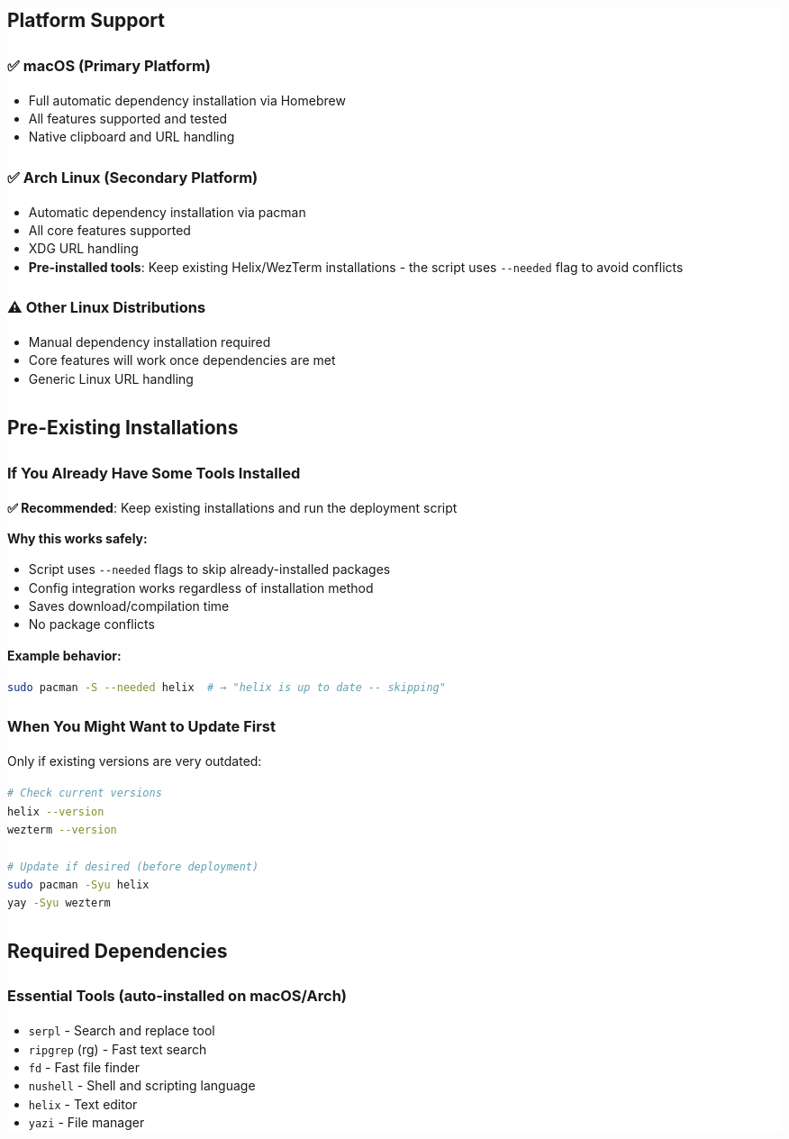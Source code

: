 ## Platform Support

### ✅ **macOS** (Primary Platform)
- Full automatic dependency installation via Homebrew
- All features supported and tested
- Native clipboard and URL handling

### ✅ **Arch Linux** (Secondary Platform) 
- Automatic dependency installation via pacman
- All core features supported
- XDG URL handling
- **Pre-installed tools**: Keep existing Helix/WezTerm installations - the script uses `--needed` flag to avoid conflicts

### ⚠️ **Other Linux Distributions**
- Manual dependency installation required
- Core features will work once dependencies are met
- Generic Linux URL handling

## Pre-Existing Installations

### **If You Already Have Some Tools Installed**
**✅ Recommended**: Keep existing installations and run the deployment script

**Why this works safely:**
- Script uses `--needed` flags to skip already-installed packages
- Config integration works regardless of installation method
- Saves download/compilation time
- No package conflicts

**Example behavior:**
```bash
sudo pacman -S --needed helix  # → "helix is up to date -- skipping"
```

### **When You Might Want to Update First**
Only if existing versions are very outdated:
```bash
# Check current versions
helix --version
wezterm --version

# Update if desired (before deployment)
sudo pacman -Syu helix
yay -Syu wezterm
```

## Required Dependencies

### **Essential Tools** (auto-installed on macOS/Arch)
- `serpl` - Search and replace tool
- `ripgrep` (rg) - Fast text search
- `fd` - Fast file finder
- `nushell` - Shell and scripting language
- `helix` - Text editor
- `yazi` - File manager
